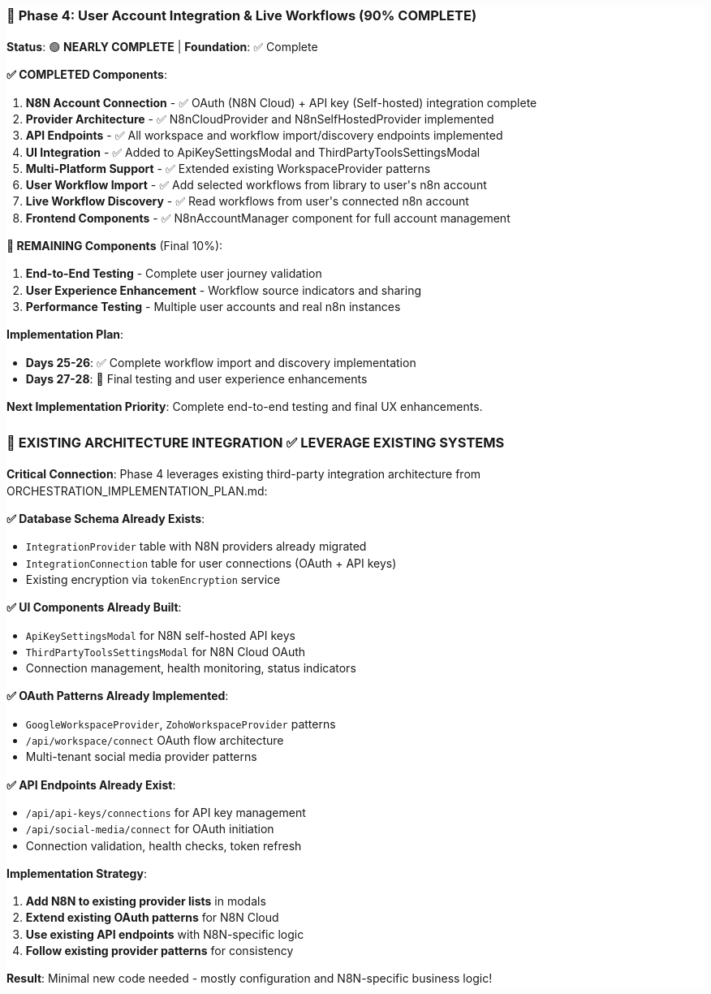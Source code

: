 ### 🎯 **Phase 4: User Account Integration & Live Workflows (90% COMPLETE)**
**Status**: 🟢 **NEARLY COMPLETE** | **Foundation**: ✅ Complete

**✅ COMPLETED Components**:
1. **N8N Account Connection** - ✅ OAuth (N8N Cloud) + API key (Self-hosted) integration complete
2. **Provider Architecture** - ✅ N8nCloudProvider and N8nSelfHostedProvider implemented
3. **API Endpoints** - ✅ All workspace and workflow import/discovery endpoints implemented
4. **UI Integration** - ✅ Added to ApiKeySettingsModal and ThirdPartyToolsSettingsModal
5. **Multi-Platform Support** - ✅ Extended existing WorkspaceProvider patterns
6. **User Workflow Import** - ✅ Add selected workflows from library to user's n8n account  
7. **Live Workflow Discovery** - ✅ Read workflows from user's connected n8n account
8. **Frontend Components** - ✅ N8nAccountManager component for full account management

**🔄 REMAINING Components** (Final 10%):
1. **End-to-End Testing** - Complete user journey validation
2. **User Experience Enhancement** - Workflow source indicators and sharing
3. **Performance Testing** - Multiple user accounts and real n8n instances

**Implementation Plan**: 
- **Days 25-26**: ✅ Complete workflow import and discovery implementation
- **Days 27-28**: 🔄 Final testing and user experience enhancements

**Next Implementation Priority**: Complete end-to-end testing and final UX enhancements.

### 🔗 **EXISTING ARCHITECTURE INTEGRATION** ✅ **LEVERAGE EXISTING SYSTEMS**

**Critical Connection**: Phase 4 leverages existing third-party integration architecture from ORCHESTRATION_IMPLEMENTATION_PLAN.md:

**✅ Database Schema Already Exists**:
- `IntegrationProvider` table with N8N providers already migrated
- `IntegrationConnection` table for user connections (OAuth + API keys)
- Existing encryption via `tokenEncryption` service

**✅ UI Components Already Built**:
- `ApiKeySettingsModal` for N8N self-hosted API keys
- `ThirdPartyToolsSettingsModal` for N8N Cloud OAuth
- Connection management, health monitoring, status indicators

**✅ OAuth Patterns Already Implemented**:
- `GoogleWorkspaceProvider`, `ZohoWorkspaceProvider` patterns
- `/api/workspace/connect` OAuth flow architecture
- Multi-tenant social media provider patterns

**✅ API Endpoints Already Exist**:
- `/api/api-keys/connections` for API key management
- `/api/social-media/connect` for OAuth initiation
- Connection validation, health checks, token refresh

**Implementation Strategy**: 
1. **Add N8N to existing provider lists** in modals
2. **Extend existing OAuth patterns** for N8N Cloud
3. **Use existing API endpoints** with N8N-specific logic
4. **Follow existing provider patterns** for consistency

**Result**: Minimal new code needed - mostly configuration and N8N-specific business logic! 